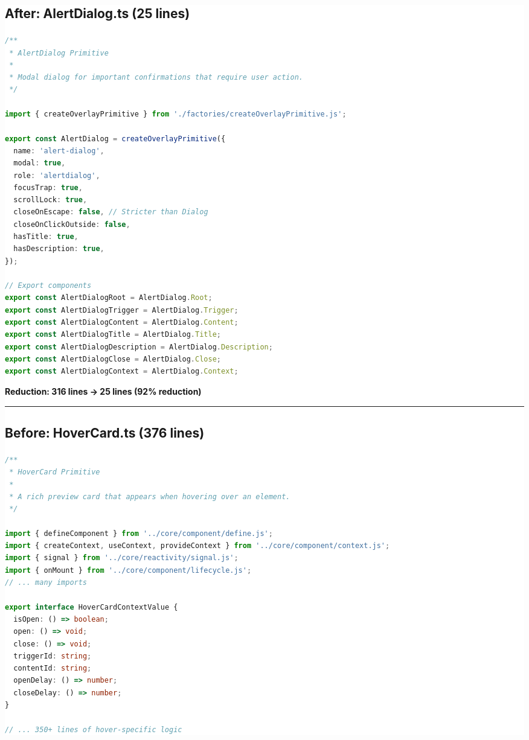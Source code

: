 ## After: AlertDialog.ts (25 lines)

```typescript
/**
 * AlertDialog Primitive
 *
 * Modal dialog for important confirmations that require user action.
 */

import { createOverlayPrimitive } from './factories/createOverlayPrimitive.js';

export const AlertDialog = createOverlayPrimitive({
  name: 'alert-dialog',
  modal: true,
  role: 'alertdialog',
  focusTrap: true,
  scrollLock: true,
  closeOnEscape: false, // Stricter than Dialog
  closeOnClickOutside: false,
  hasTitle: true,
  hasDescription: true,
});

// Export components
export const AlertDialogRoot = AlertDialog.Root;
export const AlertDialogTrigger = AlertDialog.Trigger;
export const AlertDialogContent = AlertDialog.Content;
export const AlertDialogTitle = AlertDialog.Title;
export const AlertDialogDescription = AlertDialog.Description;
export const AlertDialogClose = AlertDialog.Close;
export const AlertDialogContext = AlertDialog.Context;
```

**Reduction: 316 lines → 25 lines (92% reduction)**

---

## Before: HoverCard.ts (376 lines)

```typescript
/**
 * HoverCard Primitive
 *
 * A rich preview card that appears when hovering over an element.
 */

import { defineComponent } from '../core/component/define.js';
import { createContext, useContext, provideContext } from '../core/component/context.js';
import { signal } from '../core/reactivity/signal.js';
import { onMount } from '../core/component/lifecycle.js';
// ... many imports

export interface HoverCardContextValue {
  isOpen: () => boolean;
  open: () => void;
  close: () => void;
  triggerId: string;
  contentId: string;
  openDelay: () => number;
  closeDelay: () => number;
}

// ... 350+ lines of hover-specific logic
```
